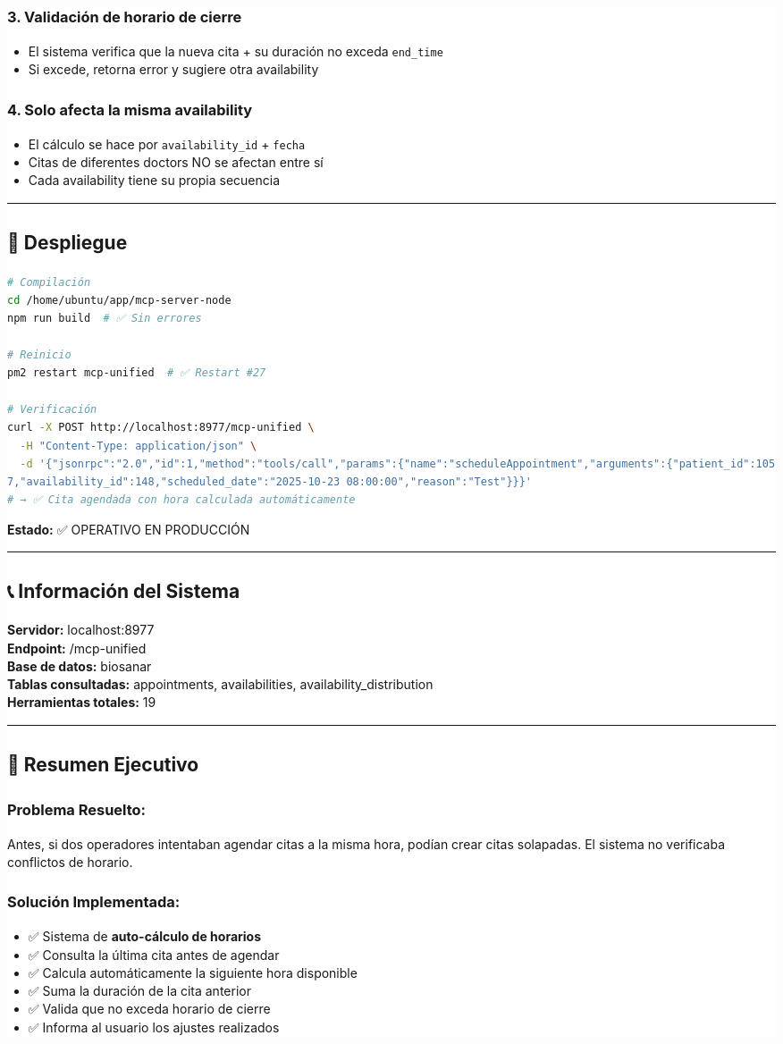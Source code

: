 ### 3. **Validación de horario de cierre**
- El sistema verifica que la nueva cita + su duración no exceda `end_time`
- Si excede, retorna error y sugiere otra availability

### 4. **Solo afecta la misma availability**
- El cálculo se hace por `availability_id` + `fecha`
- Citas de diferentes doctors NO se afectan entre sí
- Cada availability tiene su propia secuencia

---

## 🚀 Despliegue

```bash
# Compilación
cd /home/ubuntu/app/mcp-server-node
npm run build  # ✅ Sin errores

# Reinicio
pm2 restart mcp-unified  # ✅ Restart #27

# Verificación
curl -X POST http://localhost:8977/mcp-unified \
  -H "Content-Type: application/json" \
  -d '{"jsonrpc":"2.0","id":1,"method":"tools/call","params":{"name":"scheduleAppointment","arguments":{"patient_id":1057,"availability_id":148,"scheduled_date":"2025-10-23 08:00:00","reason":"Test"}}}'
# → ✅ Cita agendada con hora calculada automáticamente
```

**Estado:** ✅ OPERATIVO EN PRODUCCIÓN

---

## 📞 Información del Sistema

**Servidor:** localhost:8977  
**Endpoint:** /mcp-unified  
**Base de datos:** biosanar  
**Tablas consultadas:** appointments, availabilities, availability_distribution  
**Herramientas totales:** 19  

---

## 🎯 Resumen Ejecutivo

### **Problema Resuelto:**
Antes, si dos operadores intentaban agendar citas a la misma hora, podían crear citas solapadas. El sistema no verificaba conflictos de horario.

### **Solución Implementada:**
- ✅ Sistema de **auto-cálculo de horarios**
- ✅ Consulta la última cita antes de agendar
- ✅ Calcula automáticamente la siguiente hora disponible
- ✅ Suma la duración de la cita anterior
- ✅ Valida que no exceda horario de cierre
- ✅ Informa al usuario los ajustes realizados
